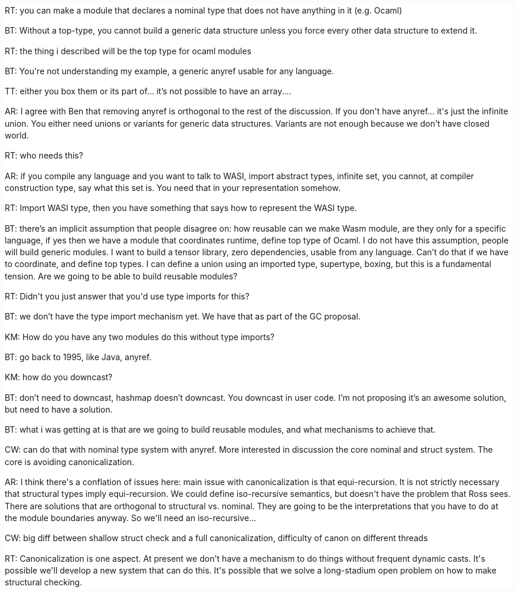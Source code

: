RT: you can make a module that declares a nominal type that does not have anything in it (e.g. Ocaml)

BT: Without a top-type, you cannot build a generic data structure unless you force every other data structure to extend it.

RT: the thing i described will be the top type for ocaml modules

BT: You're not understanding my example, a generic anyref usable for any language.

TT: either you box them or its part of… <cut off> it’s not possible to have an array....

AR: I agree with Ben that removing anyref is orthogonal to the rest of the discussion. If you don't have anyref… it's just the infinite union. You either need unions or variants for generic data structures. Variants are not enough because we don't have closed world.

RT: who needs this?

AR: if you compile any language and you want to talk to WASI, import abstract types, infinite set, you cannot, at compiler construction type, say what this set is. You need that in your representation somehow.

RT: Import WASI type, then you have something that says how to represent the WASI type.

BT: there’s an implicit assumption that people disagree on: how reusable can we make Wasm module, are they only for a specific language, if yes then we have a module that coordinates runtime, define top type of Ocaml. I do not have this assumption, people will build generic modules. I want to build a tensor library, zero dependencies, usable from any language. Can’t do that if we have to coordinate, and define top types. I can define a union using an imported type, supertype, boxing, but this is a fundamental tension. Are we going to be able to build reusable modules?

RT: Didn't you just answer that you'd use type imports for this?

BT: we don’t have the type import mechanism yet. We have that as part of the GC proposal.

KM: How do you have any two modules do this without type imports?

BT: go back to 1995, like Java, anyref.

KM: how do you downcast?

BT: don’t need to downcast, hashmap doesn’t downcast. You downcast in user code. I’m not proposing it’s an awesome solution, but need to have a solution.

BT: what i was getting at is that are we going to build reusable modules, and what mechanisms to achieve that.

CW: can do that with nominal type system with anyref. More interested in discussion the core nominal and struct system. The core is avoiding canonicalization.

AR: I think there's a conflation of issues here: main issue with canonicalization is that equi-recursion. It is not strictly necessary that structural types imply equi-recursion. We could define iso-recursive semantics, but doesn't have the problem that Ross sees. There are solutions that are orthogonal to structural vs. nominal. They are going to be the interpretations that you have to do at the module boundaries anyway. So we'll need an iso-recursive...

CW: big diff between shallow struct check and a full canonicalization, difficulty of canon on different threads

RT: Canonicalization is one aspect. At present we don't have a mechanism to do things without frequent dynamic casts. It's possible we'll develop a new system that can do this. It's possible that we solve a long-stadium open problem on how to make structural checking.
